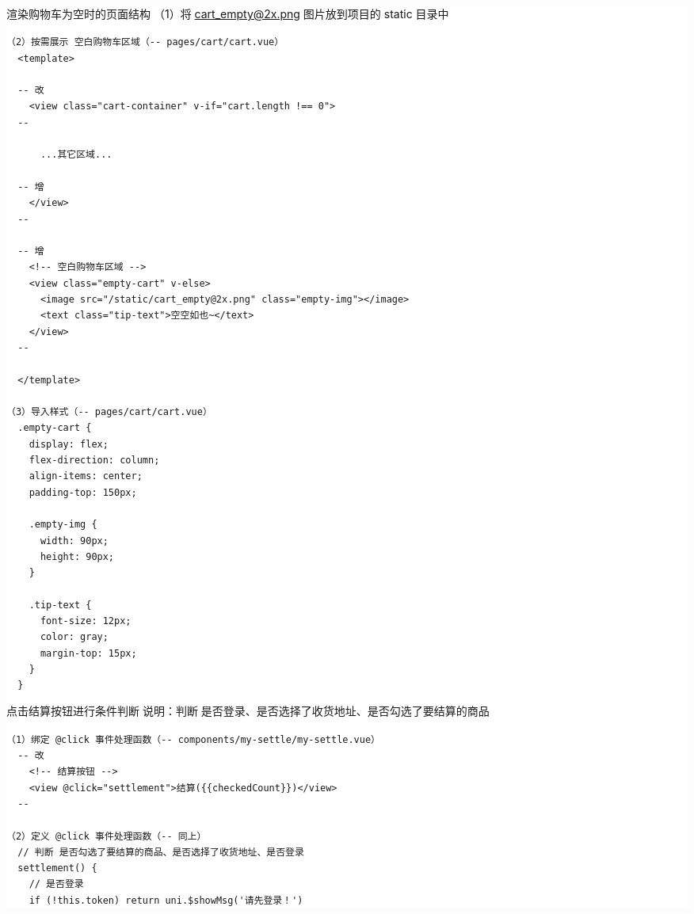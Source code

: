   渲染购物车为空时的页面结构
    （1）将 cart_empty@2x.png 图片放到项目的 static 目录中

    （2）按需展示 空白购物车区域（-- pages/cart/cart.vue）
      <template>

      -- 改
        <view class="cart-container" v-if="cart.length !== 0">
      --

          ...其它区域...

      -- 增
        </view>
      --

      -- 增
        <!-- 空白购物车区域 -->
        <view class="empty-cart" v-else>
          <image src="/static/cart_empty@2x.png" class="empty-img"></image>
          <text class="tip-text">空空如也~</text>
        </view>
      --

      </template>

    （3）导入样式（-- pages/cart/cart.vue）
      .empty-cart {
        display: flex;
        flex-direction: column;
        align-items: center;
        padding-top: 150px;

        .empty-img {
          width: 90px;
          height: 90px;
        }

        .tip-text {
          font-size: 12px;
          color: gray;
          margin-top: 15px;
        }
      }

  点击结算按钮进行条件判断
    说明：判断 是否登录、是否选择了收货地址、是否勾选了要结算的商品

    （1）绑定 @click 事件处理函数（-- components/my-settle/my-settle.vue）
      -- 改
        <!-- 结算按钮 -->
        <view @click="settlement">结算({{checkedCount}})</view>
      --

    （2）定义 @click 事件处理函数（-- 同上）
      // 判断 是否勾选了要结算的商品、是否选择了收货地址、是否登录
      settlement() {
        // 是否登录
        if (!this.token) return uni.$showMsg('请先登录！')
